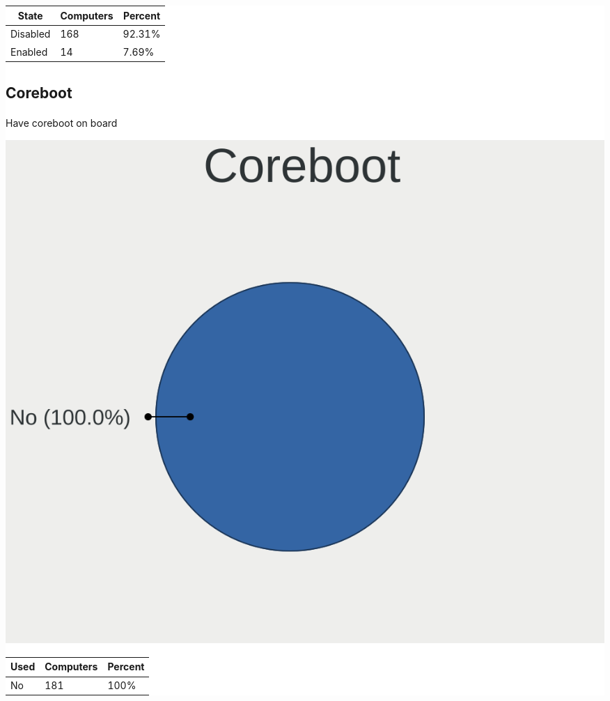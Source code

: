 
| State    | Computers | Percent |
|----------|-----------|---------|
| Disabled | 168       | 92.31%  |
| Enabled  | 14        | 7.69%   |

Coreboot
--------

Have coreboot on board

![Coreboot](./All/images/pie_chart/node_coreboot.svg)


| Used | Computers | Percent |
|------|-----------|---------|
| No   | 181       | 100%    |
